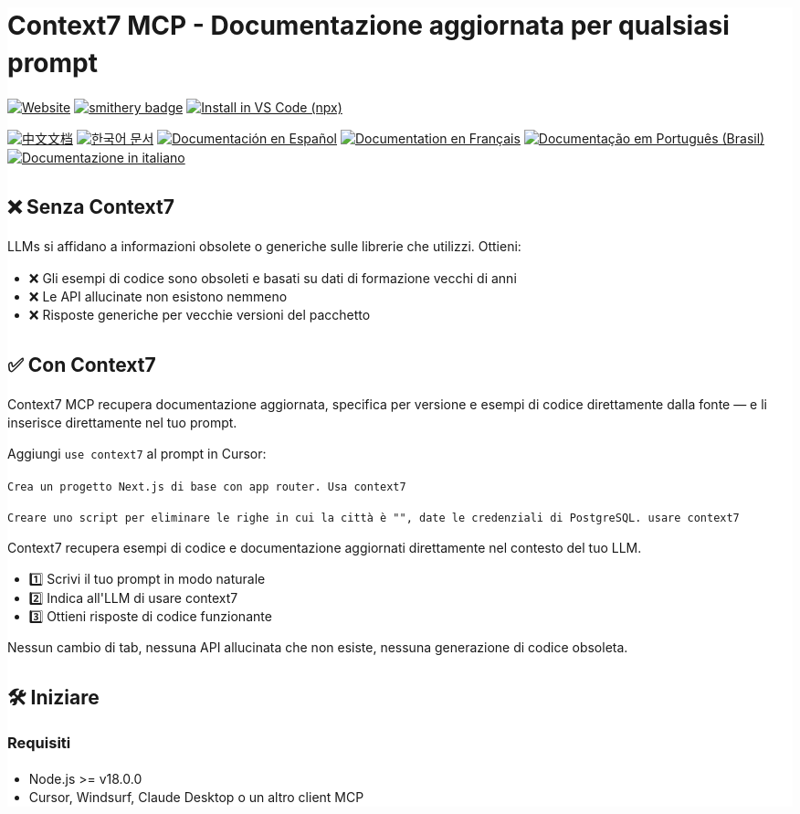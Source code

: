 # Context7 MCP - Documentazione aggiornata per qualsiasi prompt

[![Website](https://img.shields.io/badge/Website-context7.com-blue)](https://context7.com) [![smithery badge](https://smithery.ai/badge/@upstash/context7-mcp)](https://smithery.ai/server/@upstash/context7-mcp) [<img alt="Install in VS Code (npx)" src="https://img.shields.io/badge/VS_Code-VS_Code?style=flat-square&label=Installa%20Context7%20MCP&color=0098FF">](https://insiders.vscode.dev/redirect?url=vscode%3Amcp%2Finstall%3F%7B%22name%22%3A%22context7%22%2C%22command%22%3A%22npx%22%2C%22args%22%3A%5B%22-y%22%2C%22%40upstash%2Fcontext7-mcp%40latest%22%5D%7D)

[![中文文档](https://img.shields.io/badge/docs-中文版-yellow)](./docs/README.zh-CN.md) [![한국어 문서](https://img.shields.io/badge/docs-한국어-green)](./docs/README.ko.md) [![Documentación en Español](https://img.shields.io/badge/docs-Español-orange)](./docs/README.es.md) [![Documentation en Français](https://img.shields.io/badge/docs-Français-blue)](./docs/README.fr.md) [![Documentação em Português (Brasil)](<https://img.shields.io/badge/docs-Português%20(Brasil)-purple>)](./docs/README.pt-BR.md) [![Documentazione in italiano](https://img.shields.io/badge/docs-Italian-red)](./docs/README.it.md)

## ❌ Senza Context7

LLMs si affidano a informazioni obsolete o generiche sulle librerie che utilizzi. Ottieni:

- ❌ Gli esempi di codice sono obsoleti e basati su dati di formazione vecchi di anni
- ❌ Le API allucinate non esistono nemmeno
- ❌ Risposte generiche per vecchie versioni del pacchetto

## ✅ Con Context7

Context7 MCP recupera documentazione aggiornata, specifica per versione e esempi di codice direttamente dalla fonte — e li inserisce direttamente nel tuo prompt.

Aggiungi `use context7` al prompt in Cursor:

```txt
Crea un progetto Next.js di base con app router. Usa context7
```

```txt
Creare uno script per eliminare le righe in cui la città è "", date le credenziali di PostgreSQL. usare context7
```

Context7 recupera esempi di codice e documentazione aggiornati direttamente nel contesto del tuo LLM.

- 1️⃣ Scrivi il tuo prompt in modo naturale
- 2️⃣ Indica all'LLM di usare context7
- 3️⃣ Ottieni risposte di codice funzionante

Nessun cambio di tab, nessuna API allucinata che non esiste, nessuna generazione di codice obsoleta.

## 🛠️ Iniziare

### Requisiti

- Node.js >= v18.0.0
- Cursor, Windsurf, Claude Desktop o un altro client MCP
